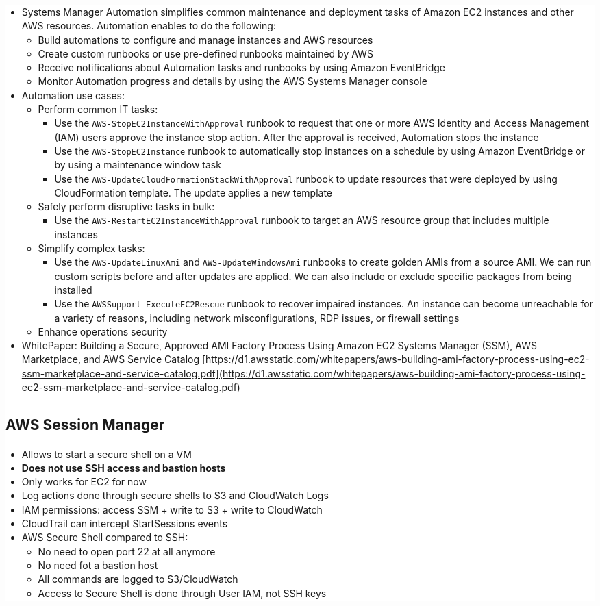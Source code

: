 - Systems Manager Automation simplifies common maintenance and deployment tasks of Amazon EC2 instances and other AWS resources. Automation enables to do the following:
    - Build automations to configure and manage instances and AWS resources
    - Create custom runbooks or use pre-defined runbooks maintained by AWS
    - Receive notifications about Automation tasks and runbooks by using Amazon EventBridge
    - Monitor Automation progress and details by using the AWS Systems Manager console
- Automation use cases:
    - Perform common IT tasks:
        - Use the `AWS-StopEC2InstanceWithApproval` runbook to request that one or more AWS Identity and Access Management (IAM) users approve the instance stop action. After the approval is received, Automation stops the instance
        - Use the `AWS-StopEC2Instance` runbook to automatically stop instances on a schedule by using Amazon EventBridge or by using a maintenance window task
        - Use the `AWS-UpdateCloudFormationStackWithApproval` runbook to update resources that were deployed by using CloudFormation template. The update applies a new template
    - Safely perform disruptive tasks in bulk:
        - Use the `AWS-RestartEC2InstanceWithApproval` runbook to target an AWS resource group that includes multiple instances
    - Simplify complex tasks:
        - Use the `AWS-UpdateLinuxAmi` and `AWS-UpdateWindowsAmi` runbooks to create golden AMIs from a source AMI. We can run custom scripts before and after updates are applied. We can also include or exclude specific packages from being installed
        - Use the `AWSSupport-ExecuteEC2Rescue` runbook to recover impaired instances. An instance can become unreachable for a variety of reasons, including network misconfigurations, RDP issues, or firewall settings
    - Enhance operations security
- WhitePaper: Building a Secure, Approved AMI Factory Process Using Amazon EC2 Systems Manager (SSM), AWS Marketplace, and AWS Service Catalog [https://d1.awsstatic.com/whitepapers/aws-building-ami-factory-process-using-ec2-ssm-marketplace-and-service-catalog.pdf](https://d1.awsstatic.com/whitepapers/aws-building-ami-factory-process-using-ec2-ssm-marketplace-and-service-catalog.pdf)

## AWS Session Manager

- Allows to start a secure shell on a VM
- **Does not use SSH access and bastion hosts**
- Only works for EC2 for now
- Log actions done through secure shells to S3 and CloudWatch Logs
- IAM permissions: access SSM + write to S3 + write to CloudWatch
- CloudTrail can intercept StartSessions events
- AWS Secure Shell compared to SSH:
    - No need to open port 22 at all anymore
    - No need fot a bastion host
    - All commands are logged to S3/CloudWatch
    - Access to Secure Shell is done through User IAM, not SSH keys


